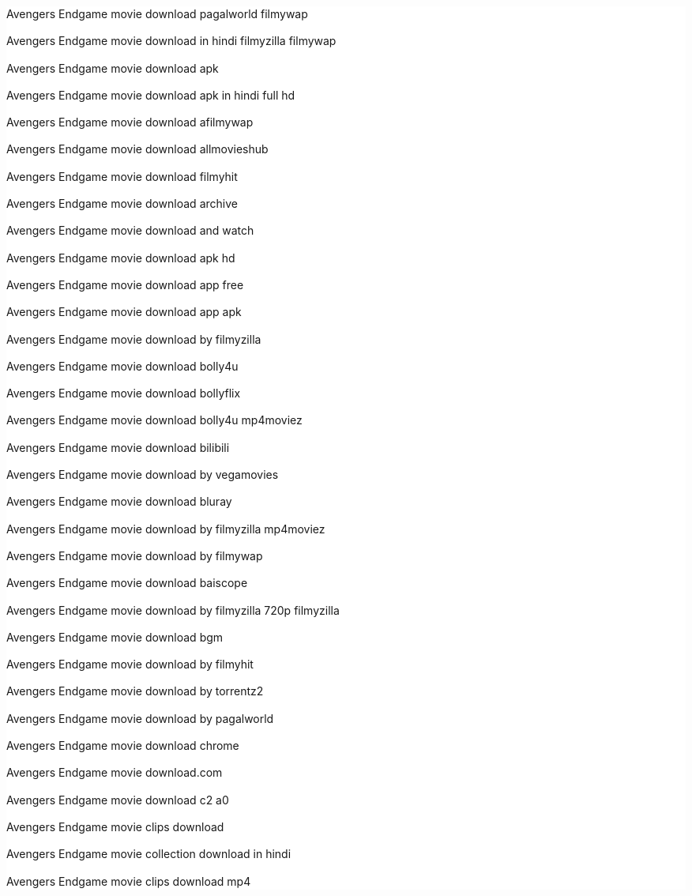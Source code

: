 Avengers Endgame movie download pagalworld filmywap

Avengers Endgame movie download in hindi filmyzilla filmywap

Avengers Endgame movie download apk

Avengers Endgame movie download apk in hindi full hd

Avengers Endgame movie download afilmywap

Avengers Endgame movie download allmovieshub

Avengers Endgame movie download filmyhit

Avengers Endgame movie download archive

Avengers Endgame movie download and watch

Avengers Endgame movie download apk hd

Avengers Endgame movie download app free

Avengers Endgame movie download app apk

Avengers Endgame movie download by filmyzilla

Avengers Endgame movie download bolly4u

Avengers Endgame movie download bollyflix

Avengers Endgame movie download bolly4u mp4moviez

Avengers Endgame movie download bilibili

Avengers Endgame movie download by vegamovies

Avengers Endgame movie download bluray

Avengers Endgame movie download by filmyzilla mp4moviez

Avengers Endgame movie download by filmywap

Avengers Endgame movie download baiscope

Avengers Endgame movie download by filmyzilla 720p filmyzilla

Avengers Endgame movie download bgm

Avengers Endgame movie download by filmyhit

Avengers Endgame movie download by torrentz2

Avengers Endgame movie download by pagalworld

Avengers Endgame movie download chrome

Avengers Endgame movie download.com

Avengers Endgame movie download c2 a0

Avengers Endgame movie clips download

Avengers Endgame movie collection download in hindi

Avengers Endgame movie clips download mp4
